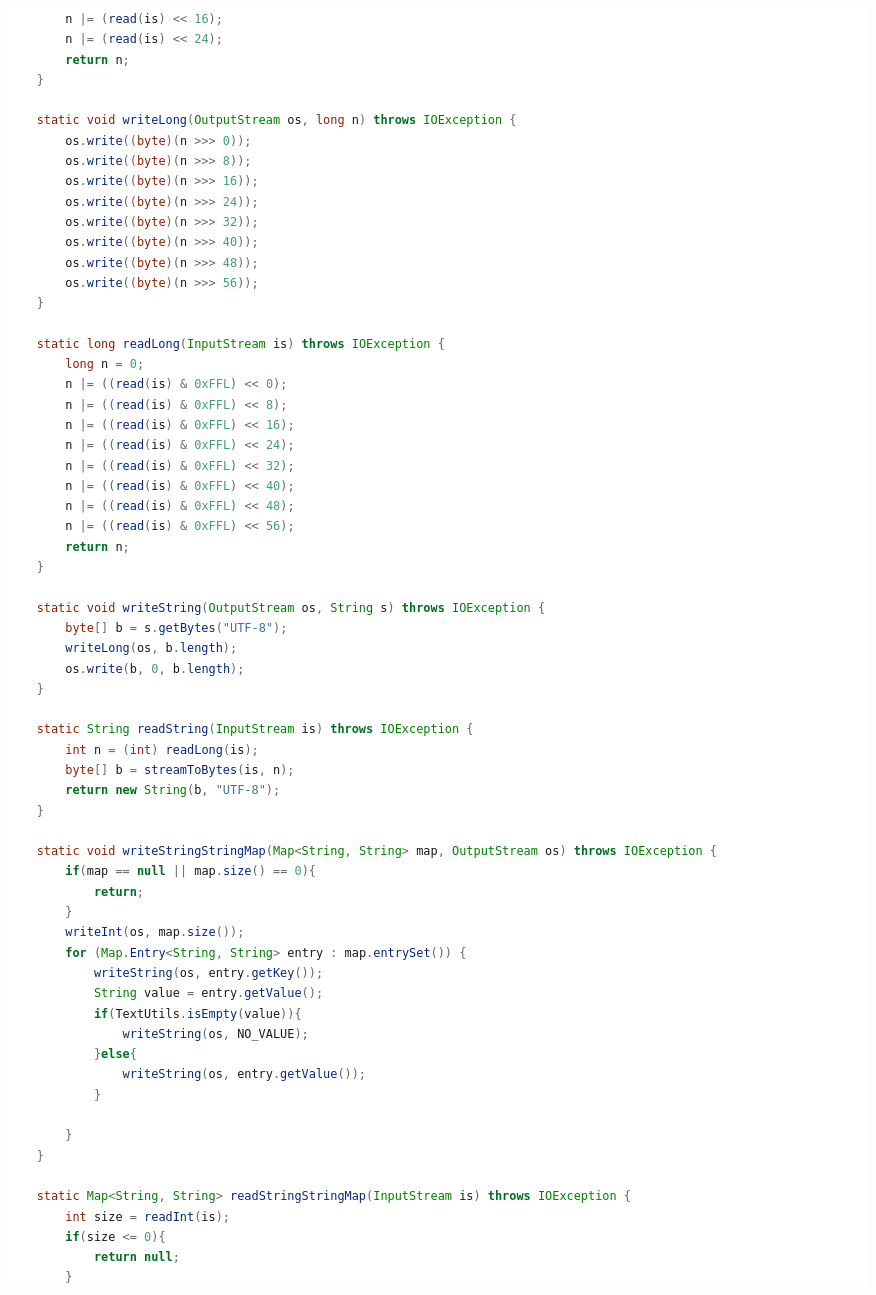 ```java
        n |= (read(is) << 16);
        n |= (read(is) << 24);
        return n;
    }

    static void writeLong(OutputStream os, long n) throws IOException {
        os.write((byte)(n >>> 0));
        os.write((byte)(n >>> 8));
        os.write((byte)(n >>> 16));
        os.write((byte)(n >>> 24));
        os.write((byte)(n >>> 32));
        os.write((byte)(n >>> 40));
        os.write((byte)(n >>> 48));
        os.write((byte)(n >>> 56));
    }

    static long readLong(InputStream is) throws IOException {
        long n = 0;
        n |= ((read(is) & 0xFFL) << 0);
        n |= ((read(is) & 0xFFL) << 8);
        n |= ((read(is) & 0xFFL) << 16);
        n |= ((read(is) & 0xFFL) << 24);
        n |= ((read(is) & 0xFFL) << 32);
        n |= ((read(is) & 0xFFL) << 40);
        n |= ((read(is) & 0xFFL) << 48);
        n |= ((read(is) & 0xFFL) << 56);
        return n;
    }

    static void writeString(OutputStream os, String s) throws IOException {
        byte[] b = s.getBytes("UTF-8");
        writeLong(os, b.length);
        os.write(b, 0, b.length);
    }

    static String readString(InputStream is) throws IOException {
        int n = (int) readLong(is);
        byte[] b = streamToBytes(is, n);
        return new String(b, "UTF-8");
    }

    static void writeStringStringMap(Map<String, String> map, OutputStream os) throws IOException {
        if(map == null || map.size() == 0){
            return;
        }
        writeInt(os, map.size());
        for (Map.Entry<String, String> entry : map.entrySet()) {
            writeString(os, entry.getKey());
            String value = entry.getValue();
            if(TextUtils.isEmpty(value)){
                writeString(os, NO_VALUE);
            }else{
                writeString(os, entry.getValue());
            }

        }
    }

    static Map<String, String> readStringStringMap(InputStream is) throws IOException {
        int size = readInt(is);
        if(size <= 0){
            return null;
        }
```